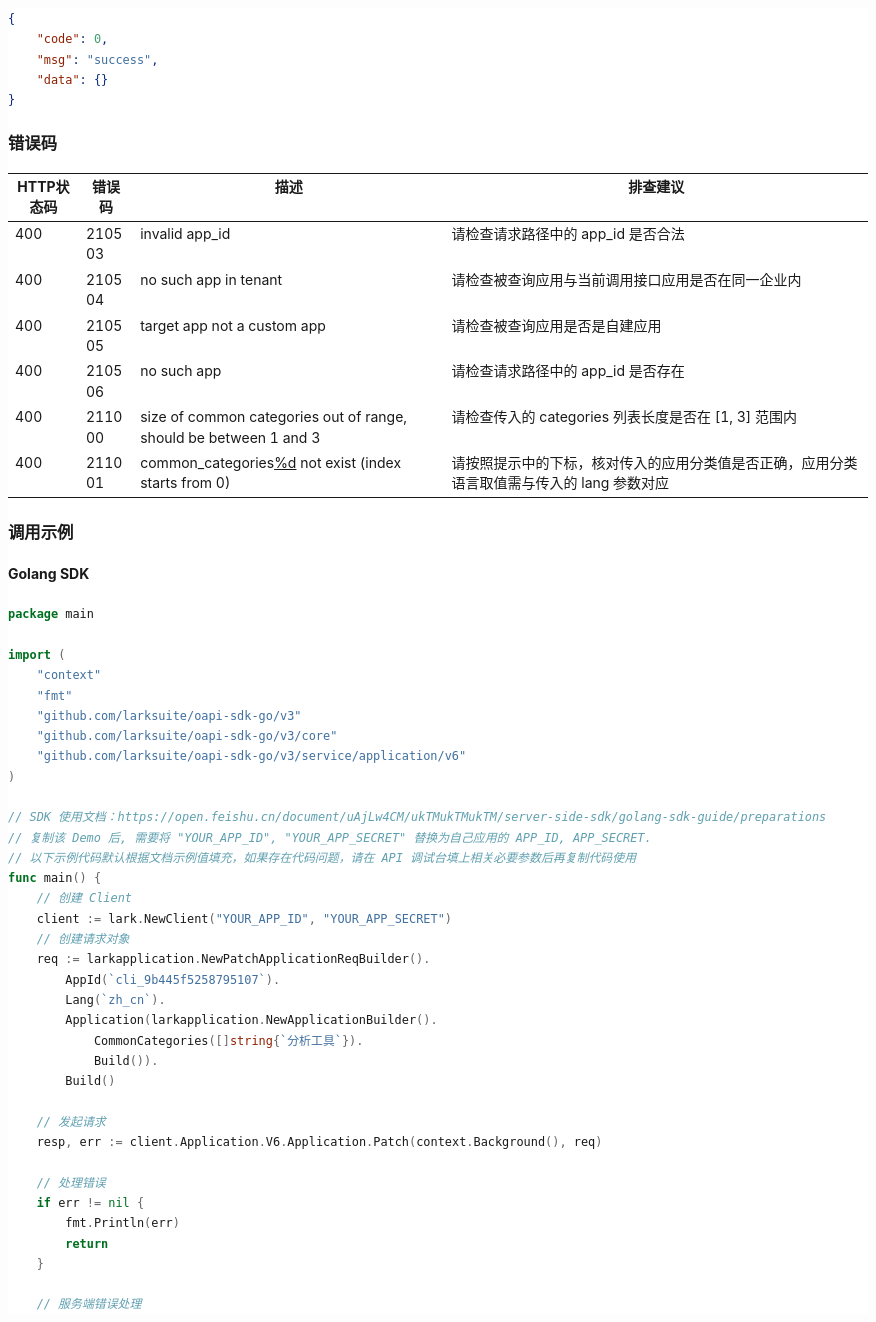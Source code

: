 ```json
{
    "code": 0,
    "msg": "success",
    "data": {}
}
```

### 错误码

| HTTP状态码 | 错误码 | 描述 | 排查建议 |
| ---------- | ------ | ---- | -------- |
| 400 | 210503 | invalid app_id | 请检查请求路径中的 app_id 是否合法 |
| 400 | 210504 | no such app in tenant | 请检查被查询应用与当前调用接口应用是否在同一企业内 |
| 400 | 210505 | target app not a custom app | 请检查被查询应用是否是自建应用 |
| 400 | 210506 | no such app | 请检查请求路径中的 app_id 是否存在 |
| 400 | 211000 | size of common categories out of range, should be between 1 and 3 | 请检查传入的 categories  列表长度是否在 [1, 3] 范围内 |
| 400 | 211001 | common_categories[%d](%s) not exist (index starts from 0) | 请按照提示中的下标，核对传入的应用分类值是否正确，应用分类语言取值需与传入的 lang 参数对应 |

### 调用示例

#### Golang SDK

```go
package main

import (
	"context"
	"fmt"
	"github.com/larksuite/oapi-sdk-go/v3"
	"github.com/larksuite/oapi-sdk-go/v3/core"
	"github.com/larksuite/oapi-sdk-go/v3/service/application/v6"
)

// SDK 使用文档：https://open.feishu.cn/document/uAjLw4CM/ukTMukTMukTM/server-side-sdk/golang-sdk-guide/preparations
// 复制该 Demo 后, 需要将 "YOUR_APP_ID", "YOUR_APP_SECRET" 替换为自己应用的 APP_ID, APP_SECRET.
// 以下示例代码默认根据文档示例值填充，如果存在代码问题，请在 API 调试台填上相关必要参数后再复制代码使用
func main() {
	// 创建 Client
	client := lark.NewClient("YOUR_APP_ID", "YOUR_APP_SECRET")
	// 创建请求对象
	req := larkapplication.NewPatchApplicationReqBuilder().
		AppId(`cli_9b445f5258795107`).
		Lang(`zh_cn`).
		Application(larkapplication.NewApplicationBuilder().
			CommonCategories([]string{`分析工具`}).
			Build()).
		Build()

	// 发起请求
	resp, err := client.Application.V6.Application.Patch(context.Background(), req)

	// 处理错误
	if err != nil {
		fmt.Println(err)
		return
	}

	// 服务端错误处理
```